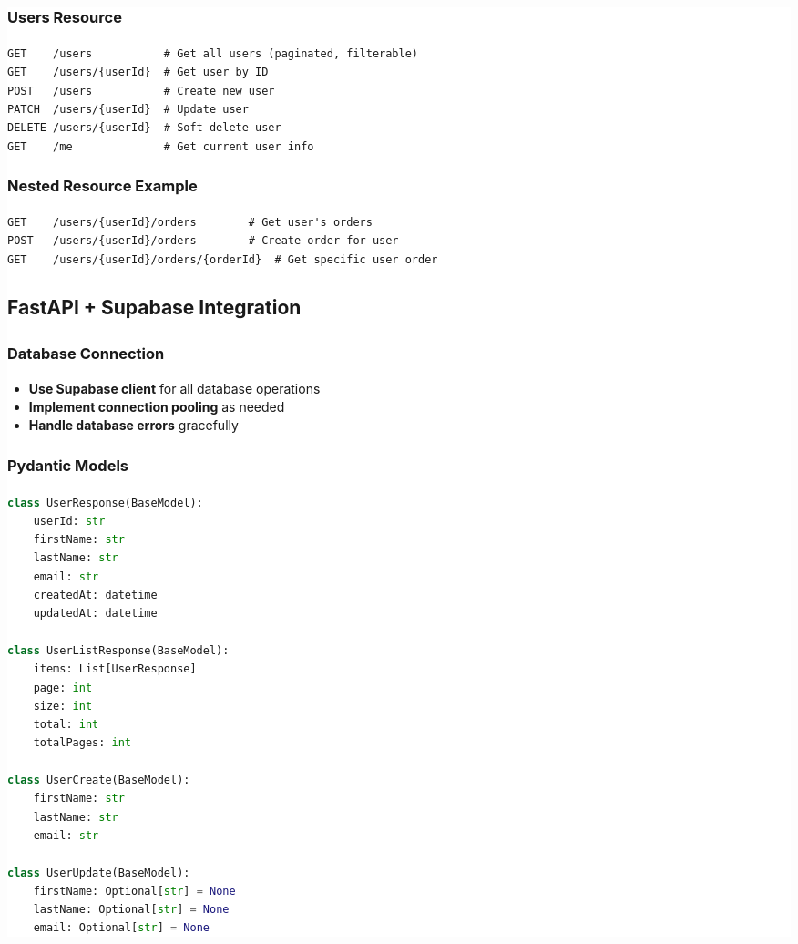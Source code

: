 ### Users Resource
```
GET    /users           # Get all users (paginated, filterable)
GET    /users/{userId}  # Get user by ID
POST   /users           # Create new user
PATCH  /users/{userId}  # Update user
DELETE /users/{userId}  # Soft delete user
GET    /me              # Get current user info
```

### Nested Resource Example
```
GET    /users/{userId}/orders        # Get user's orders
POST   /users/{userId}/orders        # Create order for user
GET    /users/{userId}/orders/{orderId}  # Get specific user order
```

## FastAPI + Supabase Integration

### Database Connection
- **Use Supabase client** for all database operations
- **Implement connection pooling** as needed
- **Handle database errors** gracefully

### Pydantic Models
```python
class UserResponse(BaseModel):
    userId: str
    firstName: str
    lastName: str
    email: str
    createdAt: datetime
    updatedAt: datetime

class UserListResponse(BaseModel):
    items: List[UserResponse]
    page: int
    size: int
    total: int
    totalPages: int

class UserCreate(BaseModel):
    firstName: str
    lastName: str
    email: str

class UserUpdate(BaseModel):
    firstName: Optional[str] = None
    lastName: Optional[str] = None
    email: Optional[str] = None
```
